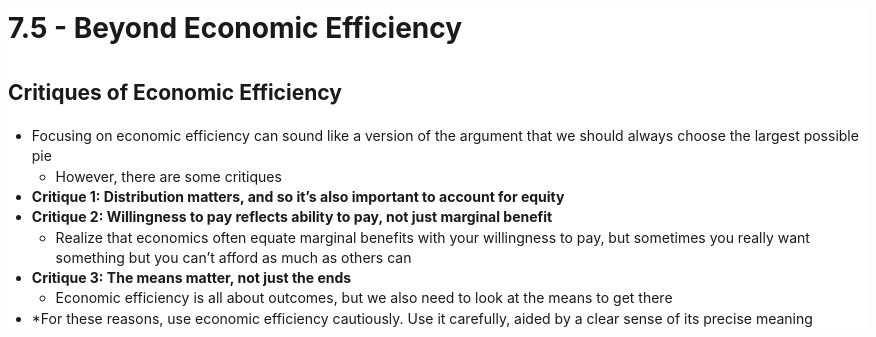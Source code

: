 # 7.5 - Beyond Economic Efficiency

## Critiques of Economic Efficiency
 * Focusing on economic efficiency can sound like a version of the argument that we should always choose the largest possible pie
	 * However, there are some critiques
 * **Critique 1: Distribution matters, and so it’s also important to account for equity**
 * **Critique 2: Willingness to pay reflects ability to pay, not just marginal benefit**
	 * Realize that economics often equate marginal benefits with your willingness to pay, but sometimes you really want something but you can’t afford as much as others can
 * **Critique 3: The means matter, not just the ends**
	 * Economic efficiency is all about outcomes, but we also need to look at the means to get there
 * *For these reasons, use economic efficiency cautiously. Use it carefully, aided by a clear sense of its precise meaning
 
